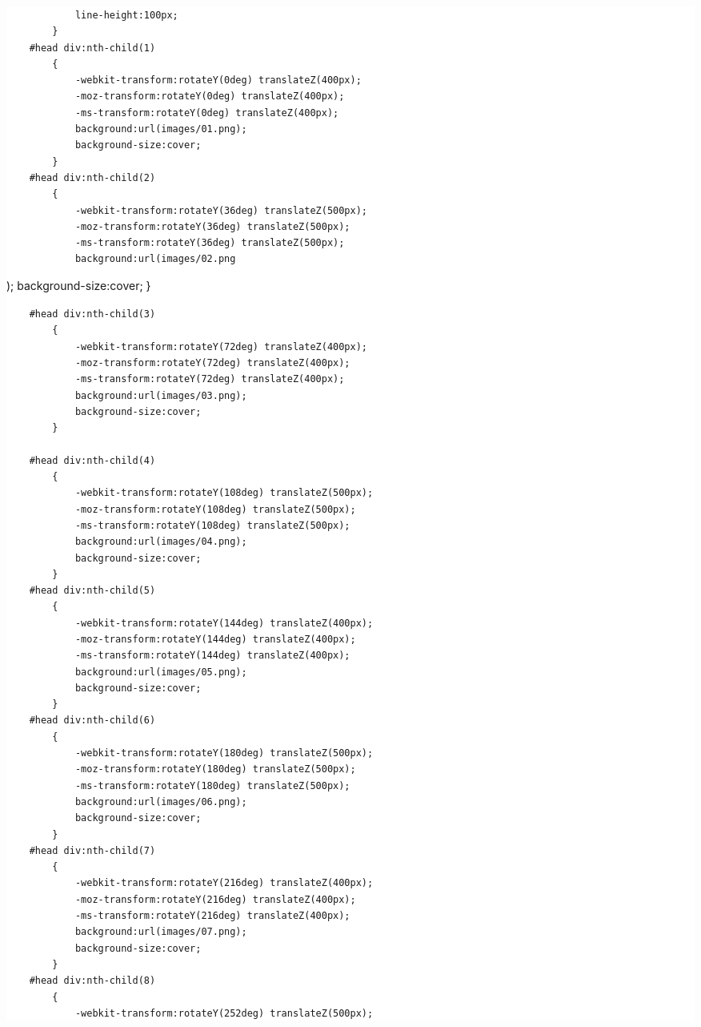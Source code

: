 				line-height:100px;
			}
		#head div:nth-child(1)
			{
				-webkit-transform:rotateY(0deg) translateZ(400px);
				-moz-transform:rotateY(0deg) translateZ(400px);
				-ms-transform:rotateY(0deg) translateZ(400px);
				background:url(images/01.png);
				background-size:cover;
			}
		#head div:nth-child(2)
			{
				-webkit-transform:rotateY(36deg) translateZ(500px);
				-moz-transform:rotateY(36deg) translateZ(500px);
				-ms-transform:rotateY(36deg) translateZ(500px);
				background:url(images/02.png
);
				background-size:cover;
			}
			
		#head div:nth-child(3)
			{
				-webkit-transform:rotateY(72deg) translateZ(400px);
				-moz-transform:rotateY(72deg) translateZ(400px);
				-ms-transform:rotateY(72deg) translateZ(400px);
				background:url(images/03.png);
				background-size:cover;
			}
			
		#head div:nth-child(4)
			{
				-webkit-transform:rotateY(108deg) translateZ(500px);
				-moz-transform:rotateY(108deg) translateZ(500px);
				-ms-transform:rotateY(108deg) translateZ(500px);
				background:url(images/04.png);
				background-size:cover;
			}
		#head div:nth-child(5)
			{
				-webkit-transform:rotateY(144deg) translateZ(400px);
				-moz-transform:rotateY(144deg) translateZ(400px);
				-ms-transform:rotateY(144deg) translateZ(400px);
				background:url(images/05.png);
				background-size:cover;
			}
		#head div:nth-child(6)
			{
				-webkit-transform:rotateY(180deg) translateZ(500px);
				-moz-transform:rotateY(180deg) translateZ(500px);
				-ms-transform:rotateY(180deg) translateZ(500px);
				background:url(images/06.png);
				background-size:cover;
			}
		#head div:nth-child(7)
			{
				-webkit-transform:rotateY(216deg) translateZ(400px);
				-moz-transform:rotateY(216deg) translateZ(400px);
				-ms-transform:rotateY(216deg) translateZ(400px);
				background:url(images/07.png);
				background-size:cover;
			}
		#head div:nth-child(8)
			{
				-webkit-transform:rotateY(252deg) translateZ(500px);